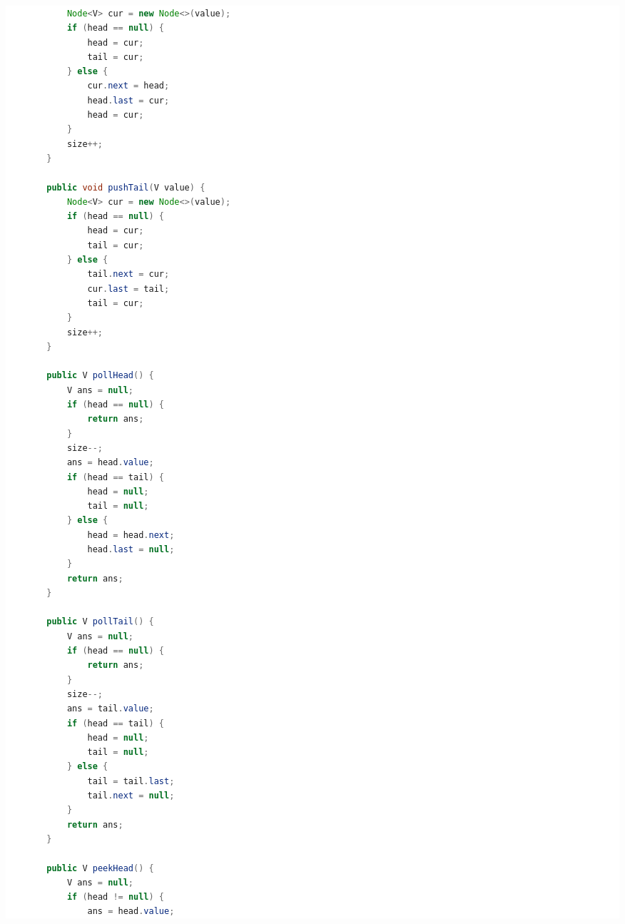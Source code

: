 ```java
            Node<V> cur = new Node<>(value);
            if (head == null) {
                head = cur;
                tail = cur;
            } else {
                cur.next = head;
                head.last = cur;
                head = cur;
            }
            size++;
        }

        public void pushTail(V value) {
            Node<V> cur = new Node<>(value);
            if (head == null) {
                head = cur;
                tail = cur;
            } else {
                tail.next = cur;
                cur.last = tail;
                tail = cur;
            }
            size++;
        }

        public V pollHead() {
            V ans = null;
            if (head == null) {
                return ans;
            }
            size--;
            ans = head.value;
            if (head == tail) {
                head = null;
                tail = null;
            } else {
                head = head.next;
                head.last = null;
            }
            return ans;
        }

        public V pollTail() {
            V ans = null;
            if (head == null) {
                return ans;
            }
            size--;
            ans = tail.value;
            if (head == tail) {
                head = null;
                tail = null;
            } else {
                tail = tail.last;
                tail.next = null;
            }
            return ans;
        }

        public V peekHead() {
            V ans = null;
            if (head != null) {
                ans = head.value;
```